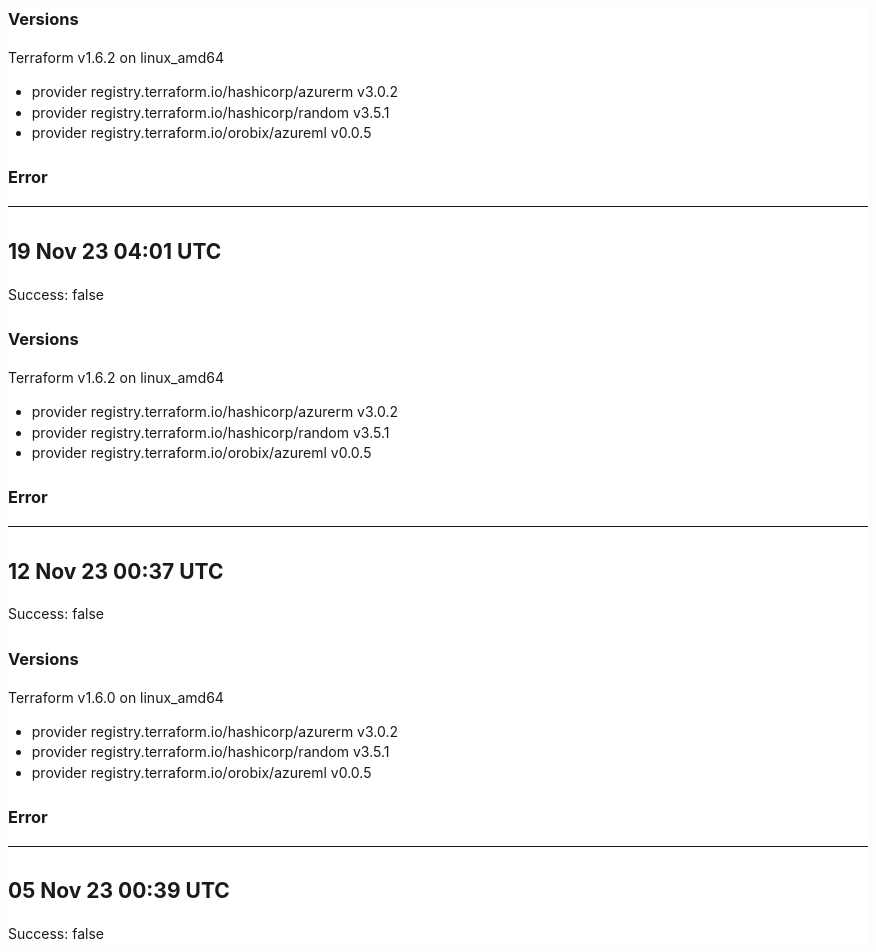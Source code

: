 ### Versions

Terraform v1.6.2
on linux_amd64
+ provider registry.terraform.io/hashicorp/azurerm v3.0.2
+ provider registry.terraform.io/hashicorp/random v3.5.1
+ provider registry.terraform.io/orobix/azureml v0.0.5

### Error



---

## 19 Nov 23 04:01 UTC

Success: false

### Versions

Terraform v1.6.2
on linux_amd64
+ provider registry.terraform.io/hashicorp/azurerm v3.0.2
+ provider registry.terraform.io/hashicorp/random v3.5.1
+ provider registry.terraform.io/orobix/azureml v0.0.5

### Error



---

## 12 Nov 23 00:37 UTC

Success: false

### Versions

Terraform v1.6.0
on linux_amd64
+ provider registry.terraform.io/hashicorp/azurerm v3.0.2
+ provider registry.terraform.io/hashicorp/random v3.5.1
+ provider registry.terraform.io/orobix/azureml v0.0.5

### Error



---

## 05 Nov 23 00:39 UTC

Success: false
